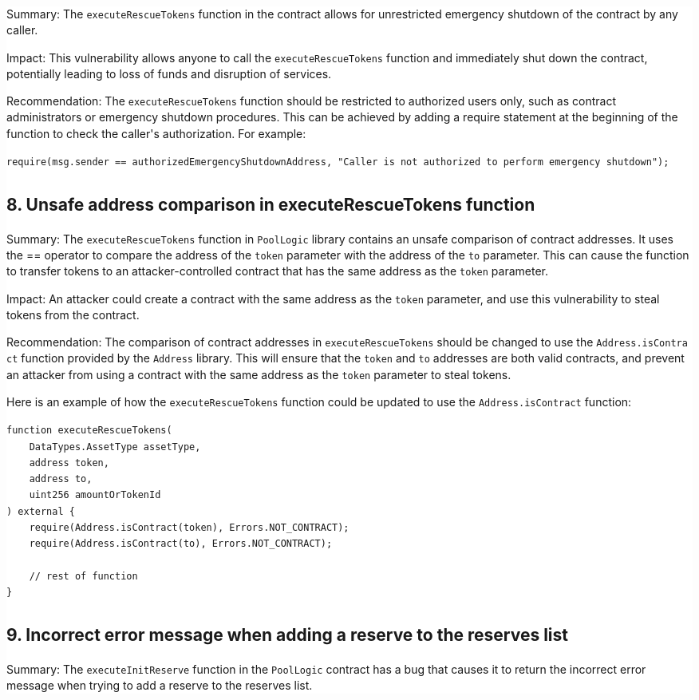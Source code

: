 Summary: The `executeRescueTokens` function in the contract allows for unrestricted emergency shutdown of the contract by any caller.

Impact: This vulnerability allows anyone to call the `executeRescueTokens` function and immediately shut down the contract, potentially leading to loss of funds and disruption of services.

Recommendation: The `executeRescueTokens` function should be restricted to authorized users only, such as contract administrators or emergency shutdown procedures. This can be achieved by adding a require statement at the beginning of the function to check the caller's authorization. For example:
```
require(msg.sender == authorizedEmergencyShutdownAddress, "Caller is not authorized to perform emergency shutdown");
```

## 8. Unsafe address comparison in executeRescueTokens function

Summary:
The `executeRescueTokens` function in `PoolLogic` library contains an unsafe comparison of contract addresses. It uses the == operator to compare the address of the `token` parameter with the address of the `to` parameter. This can cause the function to transfer tokens to an attacker-controlled contract that has the same address as the `token` parameter.

Impact:
An attacker could create a contract with the same address as the `token` parameter, and use this vulnerability to steal tokens from the contract.

Recommendation:
The comparison of contract addresses in `executeRescueTokens` should be changed to use the `Address.isContract` function provided by the `Address` library. This will ensure that the `token` and `to` addresses are both valid contracts, and prevent an attacker from using a contract with the same address as the `token` parameter to steal tokens.

Here is an example of how the `executeRescueTokens` function could be updated to use the `Address.isContract` function:
```
function executeRescueTokens(
    DataTypes.AssetType assetType,
    address token,
    address to,
    uint256 amountOrTokenId
) external {
    require(Address.isContract(token), Errors.NOT_CONTRACT);
    require(Address.isContract(to), Errors.NOT_CONTRACT);

    // rest of function
}
```

## 9.  Incorrect error message when adding a reserve to the reserves list

Summary: The `executeInitReserve` function in the `PoolLogic` contract has a bug that causes it to return the incorrect error message when trying to add a reserve to the reserves list.
